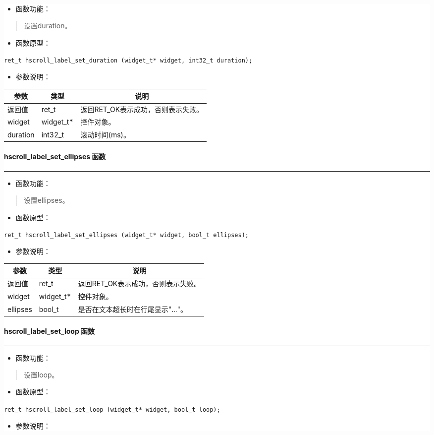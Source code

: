 * 函数功能：

> <p id="hscroll_label_t_hscroll_label_set_duration"> 设置duration。



* 函数原型：

```
ret_t hscroll_label_set_duration (widget_t* widget, int32_t duration);
```

* 参数说明：

| 参数 | 类型 | 说明 |
| -------- | ----- | --------- |
| 返回值 | ret\_t | 返回RET\_OK表示成功，否则表示失败。 |
| widget | widget\_t* | 控件对象。 |
| duration | int32\_t | 滚动时间(ms)。 |
#### hscroll\_label\_set\_ellipses 函数
-----------------------

* 函数功能：

> <p id="hscroll_label_t_hscroll_label_set_ellipses"> 设置ellipses。



* 函数原型：

```
ret_t hscroll_label_set_ellipses (widget_t* widget, bool_t ellipses);
```

* 参数说明：

| 参数 | 类型 | 说明 |
| -------- | ----- | --------- |
| 返回值 | ret\_t | 返回RET\_OK表示成功，否则表示失败。 |
| widget | widget\_t* | 控件对象。 |
| ellipses | bool\_t | 是否在文本超长时在行尾显示"..."。 |
#### hscroll\_label\_set\_loop 函数
-----------------------

* 函数功能：

> <p id="hscroll_label_t_hscroll_label_set_loop"> 设置loop。



* 函数原型：

```
ret_t hscroll_label_set_loop (widget_t* widget, bool_t loop);
```

* 参数说明：
